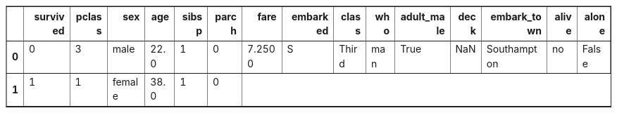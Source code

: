 



<div>
<style scoped>
    .dataframe tbody tr th:only-of-type {
        vertical-align: middle;
    }

    .dataframe tbody tr th {
        vertical-align: top;
    }

    .dataframe thead th {
        text-align: right;
    }
</style>
<table border="1" class="dataframe">
  <thead>
    <tr style="text-align: right;">
      <th></th>
      <th>survived</th>
      <th>pclass</th>
      <th>sex</th>
      <th>age</th>
      <th>sibsp</th>
      <th>parch</th>
      <th>fare</th>
      <th>embarked</th>
      <th>class</th>
      <th>who</th>
      <th>adult_male</th>
      <th>deck</th>
      <th>embark_town</th>
      <th>alive</th>
      <th>alone</th>
    </tr>
  </thead>
  <tbody>
    <tr>
      <th>0</th>
      <td>0</td>
      <td>3</td>
      <td>male</td>
      <td>22.0</td>
      <td>1</td>
      <td>0</td>
      <td>7.2500</td>
      <td>S</td>
      <td>Third</td>
      <td>man</td>
      <td>True</td>
      <td>NaN</td>
      <td>Southampton</td>
      <td>no</td>
      <td>False</td>
    </tr>
    <tr>
      <th>1</th>
      <td>1</td>
      <td>1</td>
      <td>female</td>
      <td>38.0</td>
      <td>1</td>
      <td>0</td>